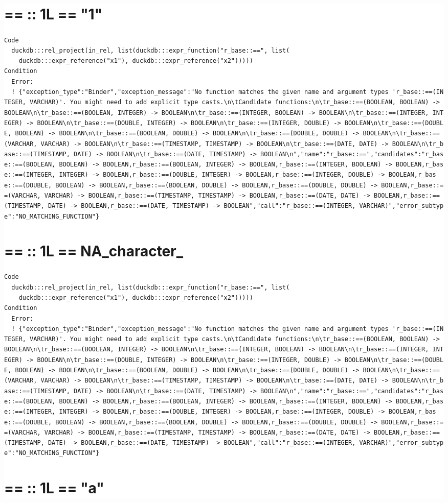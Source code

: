 # <int> == <str> :: 1L == "1"

    Code
      duckdb:::rel_project(in_rel, list(duckdb:::expr_function("r_base::==", list(
        duckdb:::expr_reference("x1"), duckdb:::expr_reference("x2")))))
    Condition
      Error:
      ! {"exception_type":"Binder","exception_message":"No function matches the given name and argument types 'r_base::==(INTEGER, VARCHAR)'. You might need to add explicit type casts.\n\tCandidate functions:\n\tr_base::==(BOOLEAN, BOOLEAN) -> BOOLEAN\n\tr_base::==(BOOLEAN, INTEGER) -> BOOLEAN\n\tr_base::==(INTEGER, BOOLEAN) -> BOOLEAN\n\tr_base::==(INTEGER, INTEGER) -> BOOLEAN\n\tr_base::==(DOUBLE, INTEGER) -> BOOLEAN\n\tr_base::==(INTEGER, DOUBLE) -> BOOLEAN\n\tr_base::==(DOUBLE, BOOLEAN) -> BOOLEAN\n\tr_base::==(BOOLEAN, DOUBLE) -> BOOLEAN\n\tr_base::==(DOUBLE, DOUBLE) -> BOOLEAN\n\tr_base::==(VARCHAR, VARCHAR) -> BOOLEAN\n\tr_base::==(TIMESTAMP, TIMESTAMP) -> BOOLEAN\n\tr_base::==(DATE, DATE) -> BOOLEAN\n\tr_base::==(TIMESTAMP, DATE) -> BOOLEAN\n\tr_base::==(DATE, TIMESTAMP) -> BOOLEAN\n","name":"r_base::==","candidates":"r_base::==(BOOLEAN, BOOLEAN) -> BOOLEAN,r_base::==(BOOLEAN, INTEGER) -> BOOLEAN,r_base::==(INTEGER, BOOLEAN) -> BOOLEAN,r_base::==(INTEGER, INTEGER) -> BOOLEAN,r_base::==(DOUBLE, INTEGER) -> BOOLEAN,r_base::==(INTEGER, DOUBLE) -> BOOLEAN,r_base::==(DOUBLE, BOOLEAN) -> BOOLEAN,r_base::==(BOOLEAN, DOUBLE) -> BOOLEAN,r_base::==(DOUBLE, DOUBLE) -> BOOLEAN,r_base::==(VARCHAR, VARCHAR) -> BOOLEAN,r_base::==(TIMESTAMP, TIMESTAMP) -> BOOLEAN,r_base::==(DATE, DATE) -> BOOLEAN,r_base::==(TIMESTAMP, DATE) -> BOOLEAN,r_base::==(DATE, TIMESTAMP) -> BOOLEAN","call":"r_base::==(INTEGER, VARCHAR)","error_subtype":"NO_MATCHING_FUNCTION"}

# <int> == <str> :: 1L == NA_character_

    Code
      duckdb:::rel_project(in_rel, list(duckdb:::expr_function("r_base::==", list(
        duckdb:::expr_reference("x1"), duckdb:::expr_reference("x2")))))
    Condition
      Error:
      ! {"exception_type":"Binder","exception_message":"No function matches the given name and argument types 'r_base::==(INTEGER, VARCHAR)'. You might need to add explicit type casts.\n\tCandidate functions:\n\tr_base::==(BOOLEAN, BOOLEAN) -> BOOLEAN\n\tr_base::==(BOOLEAN, INTEGER) -> BOOLEAN\n\tr_base::==(INTEGER, BOOLEAN) -> BOOLEAN\n\tr_base::==(INTEGER, INTEGER) -> BOOLEAN\n\tr_base::==(DOUBLE, INTEGER) -> BOOLEAN\n\tr_base::==(INTEGER, DOUBLE) -> BOOLEAN\n\tr_base::==(DOUBLE, BOOLEAN) -> BOOLEAN\n\tr_base::==(BOOLEAN, DOUBLE) -> BOOLEAN\n\tr_base::==(DOUBLE, DOUBLE) -> BOOLEAN\n\tr_base::==(VARCHAR, VARCHAR) -> BOOLEAN\n\tr_base::==(TIMESTAMP, TIMESTAMP) -> BOOLEAN\n\tr_base::==(DATE, DATE) -> BOOLEAN\n\tr_base::==(TIMESTAMP, DATE) -> BOOLEAN\n\tr_base::==(DATE, TIMESTAMP) -> BOOLEAN\n","name":"r_base::==","candidates":"r_base::==(BOOLEAN, BOOLEAN) -> BOOLEAN,r_base::==(BOOLEAN, INTEGER) -> BOOLEAN,r_base::==(INTEGER, BOOLEAN) -> BOOLEAN,r_base::==(INTEGER, INTEGER) -> BOOLEAN,r_base::==(DOUBLE, INTEGER) -> BOOLEAN,r_base::==(INTEGER, DOUBLE) -> BOOLEAN,r_base::==(DOUBLE, BOOLEAN) -> BOOLEAN,r_base::==(BOOLEAN, DOUBLE) -> BOOLEAN,r_base::==(DOUBLE, DOUBLE) -> BOOLEAN,r_base::==(VARCHAR, VARCHAR) -> BOOLEAN,r_base::==(TIMESTAMP, TIMESTAMP) -> BOOLEAN,r_base::==(DATE, DATE) -> BOOLEAN,r_base::==(TIMESTAMP, DATE) -> BOOLEAN,r_base::==(DATE, TIMESTAMP) -> BOOLEAN","call":"r_base::==(INTEGER, VARCHAR)","error_subtype":"NO_MATCHING_FUNCTION"}

# <int> == <str> :: 1L == "a"
